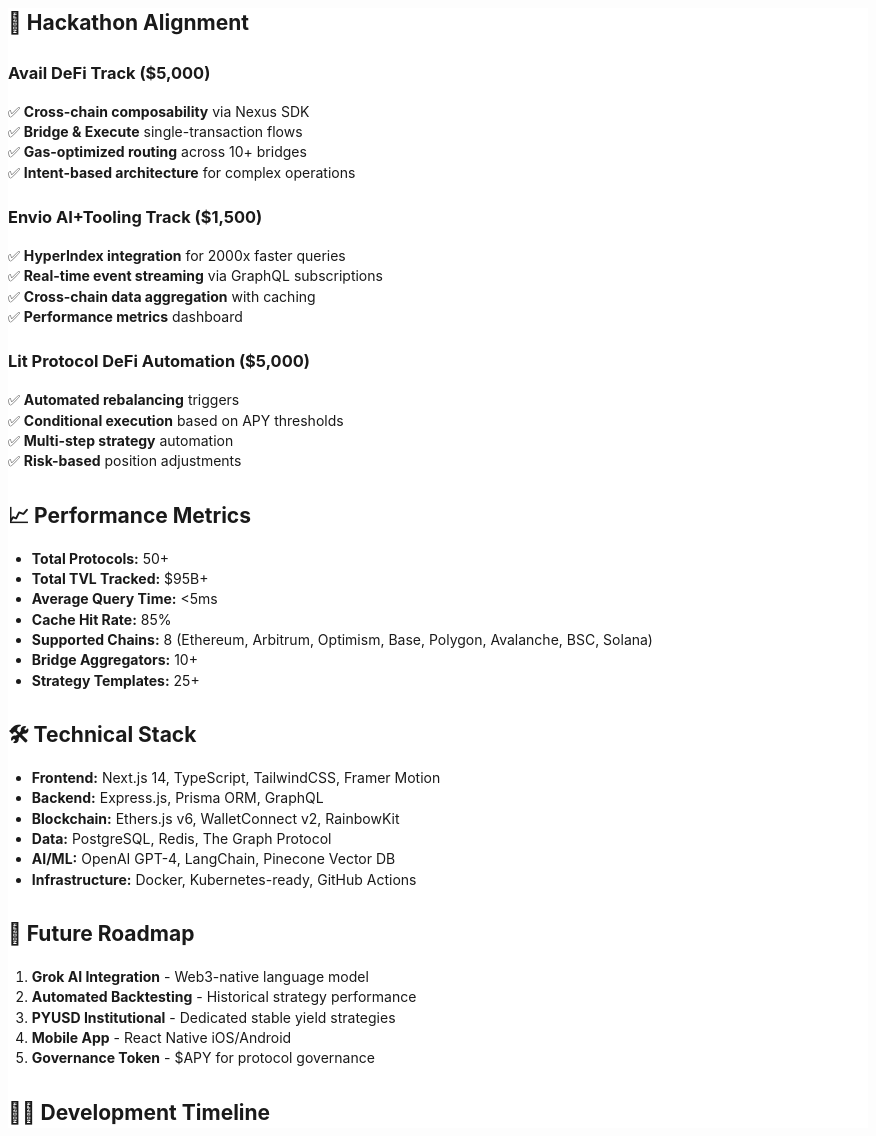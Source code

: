 ## 🎯 Hackathon Alignment

### Avail DeFi Track ($5,000)
✅ **Cross-chain composability** via Nexus SDK  
✅ **Bridge & Execute** single-transaction flows  
✅ **Gas-optimized routing** across 10+ bridges  
✅ **Intent-based architecture** for complex operations  

### Envio AI+Tooling Track ($1,500)
✅ **HyperIndex integration** for 2000x faster queries  
✅ **Real-time event streaming** via GraphQL subscriptions  
✅ **Cross-chain data aggregation** with caching  
✅ **Performance metrics** dashboard  

### Lit Protocol DeFi Automation ($5,000)
✅ **Automated rebalancing** triggers  
✅ **Conditional execution** based on APY thresholds  
✅ **Multi-step strategy** automation  
✅ **Risk-based** position adjustments  

## 📈 Performance Metrics

- **Total Protocols:** 50+
- **Total TVL Tracked:** $95B+
- **Average Query Time:** <5ms
- **Cache Hit Rate:** 85%
- **Supported Chains:** 8 (Ethereum, Arbitrum, Optimism, Base, Polygon, Avalanche, BSC, Solana)
- **Bridge Aggregators:** 10+
- **Strategy Templates:** 25+

## 🛠️ Technical Stack

- **Frontend:** Next.js 14, TypeScript, TailwindCSS, Framer Motion
- **Backend:** Express.js, Prisma ORM, GraphQL
- **Blockchain:** Ethers.js v6, WalletConnect v2, RainbowKit
- **Data:** PostgreSQL, Redis, The Graph Protocol
- **AI/ML:** OpenAI GPT-4, LangChain, Pinecone Vector DB
- **Infrastructure:** Docker, Kubernetes-ready, GitHub Actions

## 🔮 Future Roadmap

1. **Grok AI Integration** - Web3-native language model
2. **Automated Backtesting** - Historical strategy performance
3. **PYUSD Institutional** - Dedicated stable yield strategies
4. **Mobile App** - React Native iOS/Android
5. **Governance Token** - $APY for protocol governance

## 👨‍💻 Development Timeline
